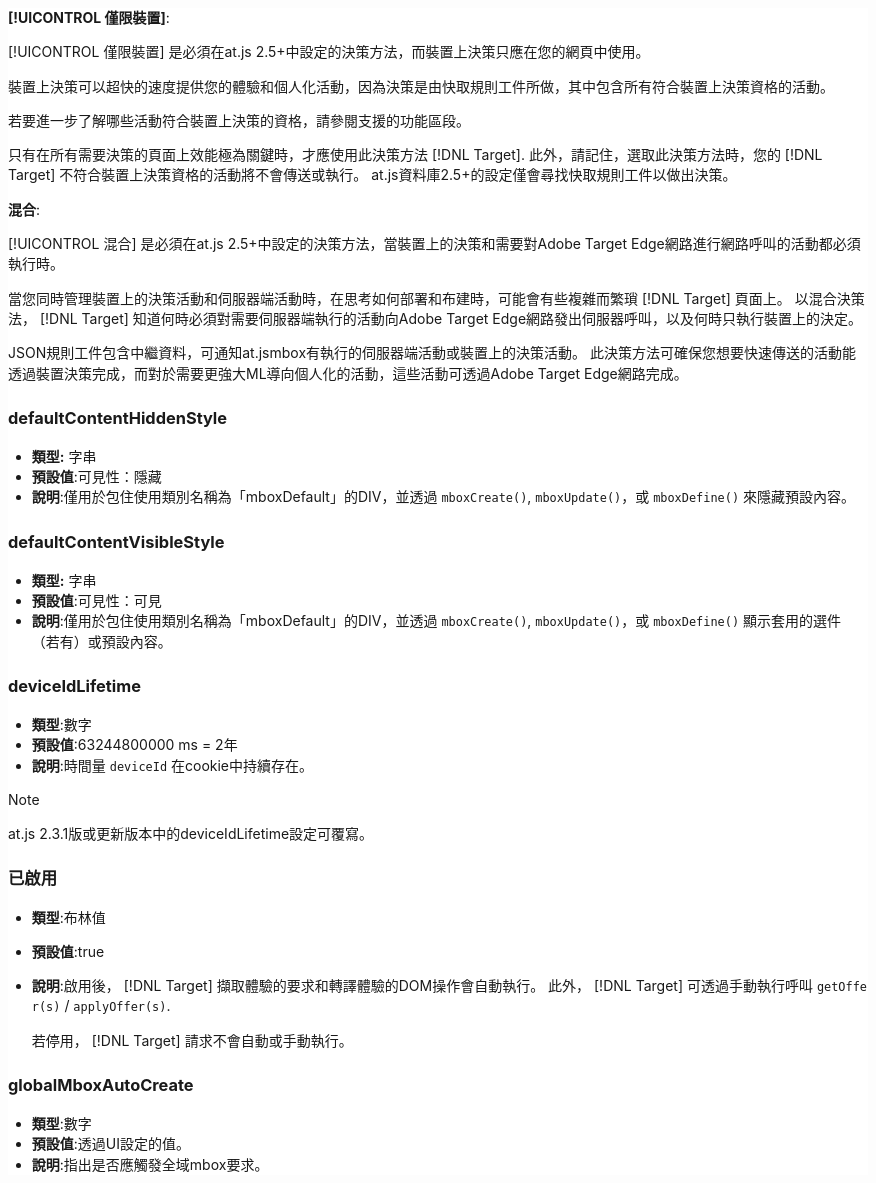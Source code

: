    **[!UICONTROL 僅限裝置]**:

   [!UICONTROL 僅限裝置] 是必須在at.js 2.5+中設定的決策方法，而裝置上決策只應在您的網頁中使用。

   裝置上決策可以超快的速度提供您的體驗和個人化活動，因為決策是由快取規則工件所做，其中包含所有符合裝置上決策資格的活動。

   若要進一步了解哪些活動符合裝置上決策的資格，請參閱支援的功能區段。

   只有在所有需要決策的頁面上效能極為關鍵時，才應使用此決策方法 [!DNL Target]. 此外，請記住，選取此決策方法時，您的 [!DNL Target] 不符合裝置上決策資格的活動將不會傳送或執行。 at.js資料庫2.5+的設定僅會尋找快取規則工件以做出決策。

   **混合**:

   [!UICONTROL 混合] 是必須在at.js 2.5+中設定的決策方法，當裝置上的決策和需要對Adobe Target Edge網路進行網路呼叫的活動都必須執行時。

   當您同時管理裝置上的決策活動和伺服器端活動時，在思考如何部署和布建時，可能會有些複雜而繁瑣 [!DNL Target] 頁面上。 以混合決策法， [!DNL Target] 知道何時必須對需要伺服器端執行的活動向Adobe Target Edge網路發出伺服器呼叫，以及何時只執行裝置上的決定。

   JSON規則工件包含中繼資料，可通知at.jsmbox有執行的伺服器端活動或裝置上的決策活動。 此決策方法可確保您想要快速傳送的活動能透過裝置決策完成，而對於需要更強大ML導向個人化的活動，這些活動可透過Adobe Target Edge網路完成。

### defaultContentHiddenStyle

* **類型:** 字串
* **預設值**:可見性：隱藏
* **說明**:僅用於包住使用類別名稱為「mboxDefault」的DIV，並透過 `mboxCreate()`, `mboxUpdate()`，或 `mboxDefine()` 來隱藏預設內容。

### defaultContentVisibleStyle

* **類型:** 字串
* **預設值**:可見性：可見
* **說明**:僅用於包住使用類別名稱為「mboxDefault」的DIV，並透過 `mboxCreate()`, `mboxUpdate()`，或 `mboxDefine()` 顯示套用的選件（若有）或預設內容。

### deviceIdLifetime

* **類型**:數字
* **預設值**:63244800000 ms = 2年
* **說明**:時間量 `deviceId` 在cookie中持續存在。

>[!NOTE]
>
>at.js 2.3.1版或更新版本中的deviceIdLifetime設定可覆寫。

### 已啟用

* **類型**:布林值
* **預設值**:true
* **說明**:啟用後， [!DNL Target] 擷取體驗的要求和轉譯體驗的DOM操作會自動執行。 此外， [!DNL Target] 可透過手動執行呼叫 `getOffer(s)` / `applyOffer(s)`.

   若停用， [!DNL Target] 請求不會自動或手動執行。

### globalMboxAutoCreate

* **類型**:數字
* **預設值**:透過UI設定的值。
* **說明**:指出是否應觸發全域mbox要求。
